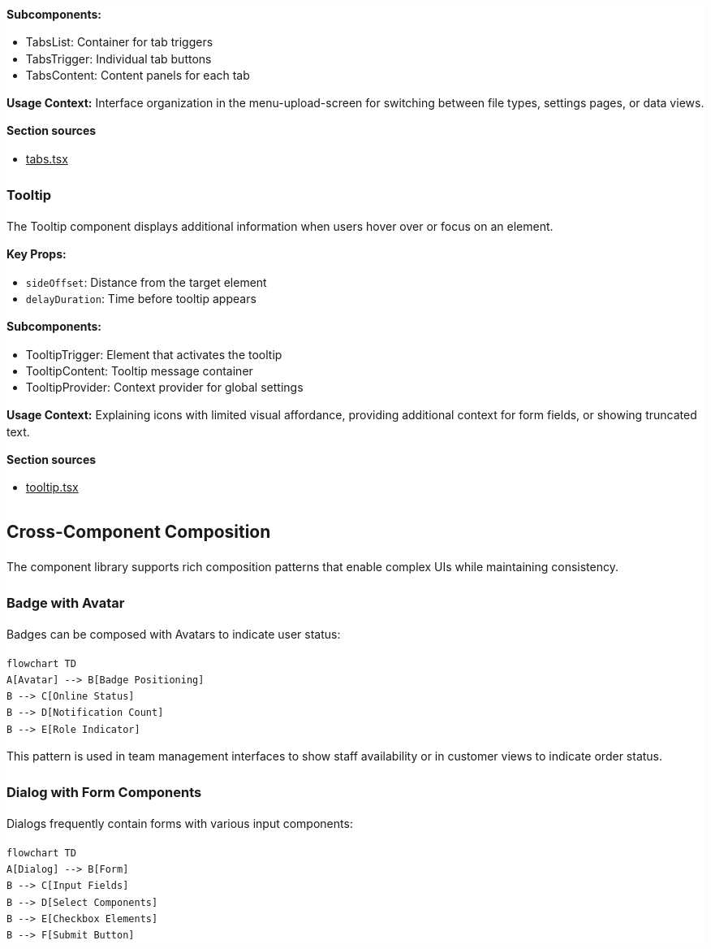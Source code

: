 **Subcomponents:**
- TabsList: Container for tab triggers
- TabsTrigger: Individual tab buttons
- TabsContent: Content panels for each tab

**Usage Context:**
Interface organization in the menu-upload-screen for switching between file types, settings pages, or data views.

**Section sources**
- [tabs.tsx](file://src/components/ui/tabs.tsx#L1-L67)

### Tooltip
The Tooltip component displays additional information when users hover over or focus on an element.

**Key Props:**
- `sideOffset`: Distance from the target element
- `delayDuration`: Time before tooltip appears

**Subcomponents:**
- TooltipTrigger: Element that activates the tooltip
- TooltipContent: Tooltip message container
- TooltipProvider: Context provider for global settings

**Usage Context:**
Explaining icons with limited visual affordance, providing additional context for form fields, or showing truncated text.

**Section sources**
- [tooltip.tsx](file://src/components/ui/tooltip.tsx#L1-L62)

## Cross-Component Composition

The component library supports rich composition patterns that enable complex UIs while maintaining consistency.

### Badge with Avatar
Badges can be composed with Avatars to indicate user status:

```mermaid
flowchart TD
A[Avatar] --> B[Badge Positioning]
B --> C[Online Status]
B --> D[Notification Count]
B --> E[Role Indicator]
```

This pattern is used in team management interfaces to show staff availability or in customer views to indicate order status.

### Dialog with Form Components
Dialogs frequently contain forms with various input components:

```mermaid
flowchart TD
A[Dialog] --> B[Form]
B --> C[Input Fields]
B --> D[Select Components]
B --> E[Checkbox Elements]
B --> F[Submit Button]
```
